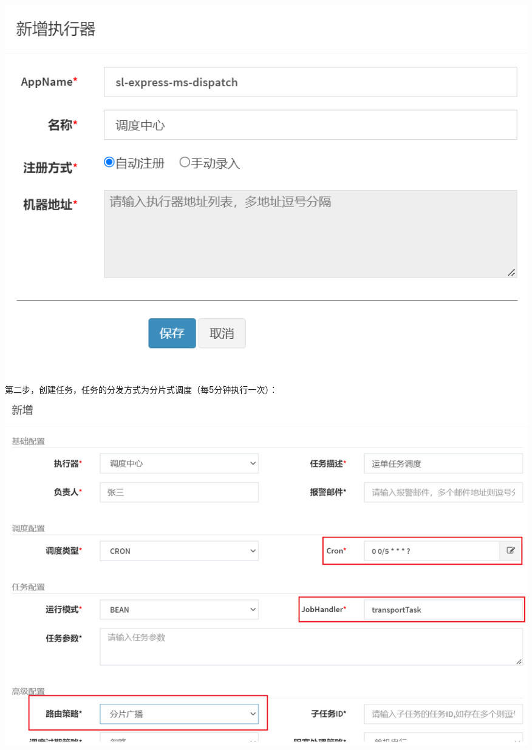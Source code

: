 ![image.png](assets/1662539491677-a344ae10-1af5-4bd7-8ba7-80d802d11899.png)

第二步，创建任务，任务的分发方式为分片式调度（每5分钟执行一次）：
![image.png](assets/1662541712358-b96a0b76-86d3-42b7-af69-141957bc0b1c.png)
